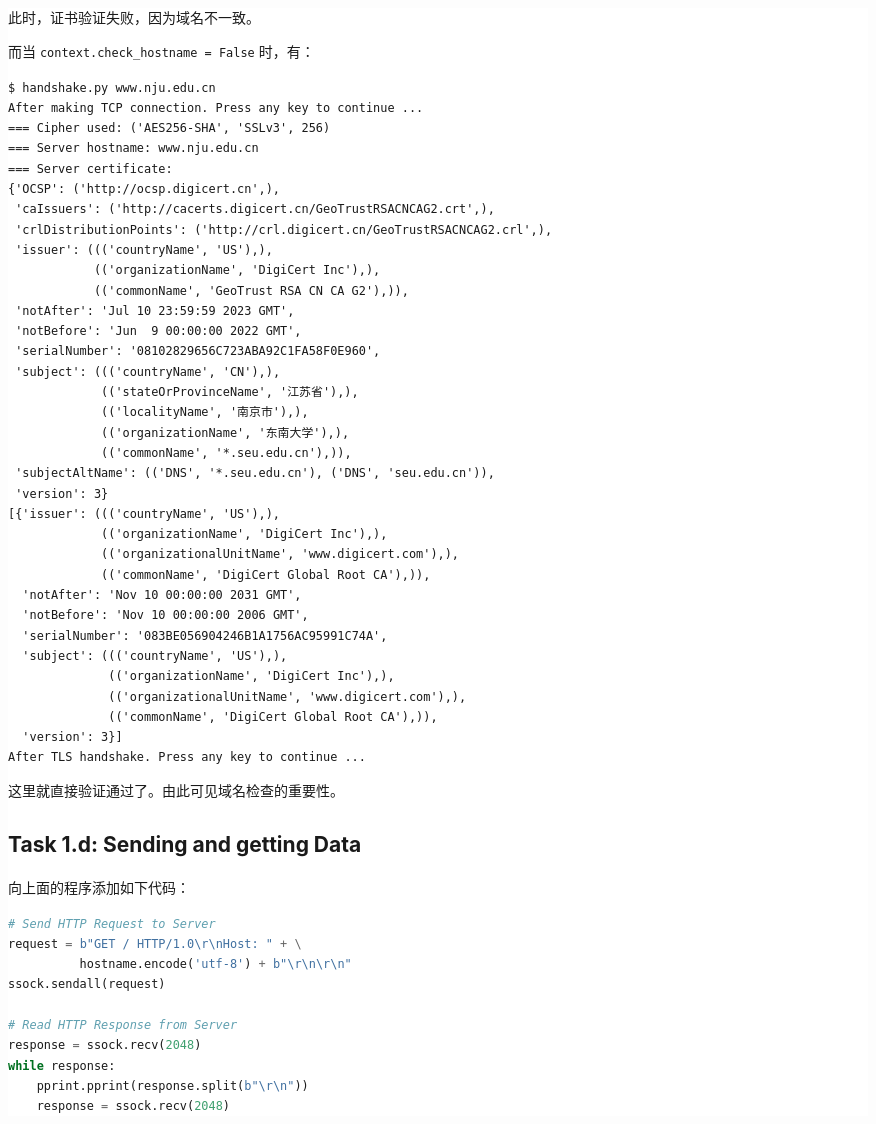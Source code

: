 此时，证书验证失败，因为域名不一致。

而当 `context.check_hostname = False` 时，有：

```shell
$ handshake.py www.nju.edu.cn
After making TCP connection. Press any key to continue ...
=== Cipher used: ('AES256-SHA', 'SSLv3', 256)
=== Server hostname: www.nju.edu.cn
=== Server certificate:
{'OCSP': ('http://ocsp.digicert.cn',),
 'caIssuers': ('http://cacerts.digicert.cn/GeoTrustRSACNCAG2.crt',),
 'crlDistributionPoints': ('http://crl.digicert.cn/GeoTrustRSACNCAG2.crl',),
 'issuer': ((('countryName', 'US'),),
            (('organizationName', 'DigiCert Inc'),),
            (('commonName', 'GeoTrust RSA CN CA G2'),)),
 'notAfter': 'Jul 10 23:59:59 2023 GMT',
 'notBefore': 'Jun  9 00:00:00 2022 GMT',
 'serialNumber': '08102829656C723ABA92C1FA58F0E960',
 'subject': ((('countryName', 'CN'),),
             (('stateOrProvinceName', '江苏省'),),
             (('localityName', '南京市'),),
             (('organizationName', '东南大学'),),
             (('commonName', '*.seu.edu.cn'),)),
 'subjectAltName': (('DNS', '*.seu.edu.cn'), ('DNS', 'seu.edu.cn')),
 'version': 3}
[{'issuer': ((('countryName', 'US'),),
             (('organizationName', 'DigiCert Inc'),),
             (('organizationalUnitName', 'www.digicert.com'),),
             (('commonName', 'DigiCert Global Root CA'),)),
  'notAfter': 'Nov 10 00:00:00 2031 GMT',
  'notBefore': 'Nov 10 00:00:00 2006 GMT',
  'serialNumber': '083BE056904246B1A1756AC95991C74A',
  'subject': ((('countryName', 'US'),),
              (('organizationName', 'DigiCert Inc'),),
              (('organizationalUnitName', 'www.digicert.com'),),
              (('commonName', 'DigiCert Global Root CA'),)),
  'version': 3}]
After TLS handshake. Press any key to continue ...
```

这里就直接验证通过了。由此可见域名检查的重要性。

## Task 1.d: Sending and getting Data

向上面的程序添加如下代码：

```python
# Send HTTP Request to Server
request = b"GET / HTTP/1.0\r\nHost: " + \
          hostname.encode('utf-8') + b"\r\n\r\n"
ssock.sendall(request)

# Read HTTP Response from Server
response = ssock.recv(2048)
while response:
    pprint.pprint(response.split(b"\r\n"))
    response = ssock.recv(2048)
```
